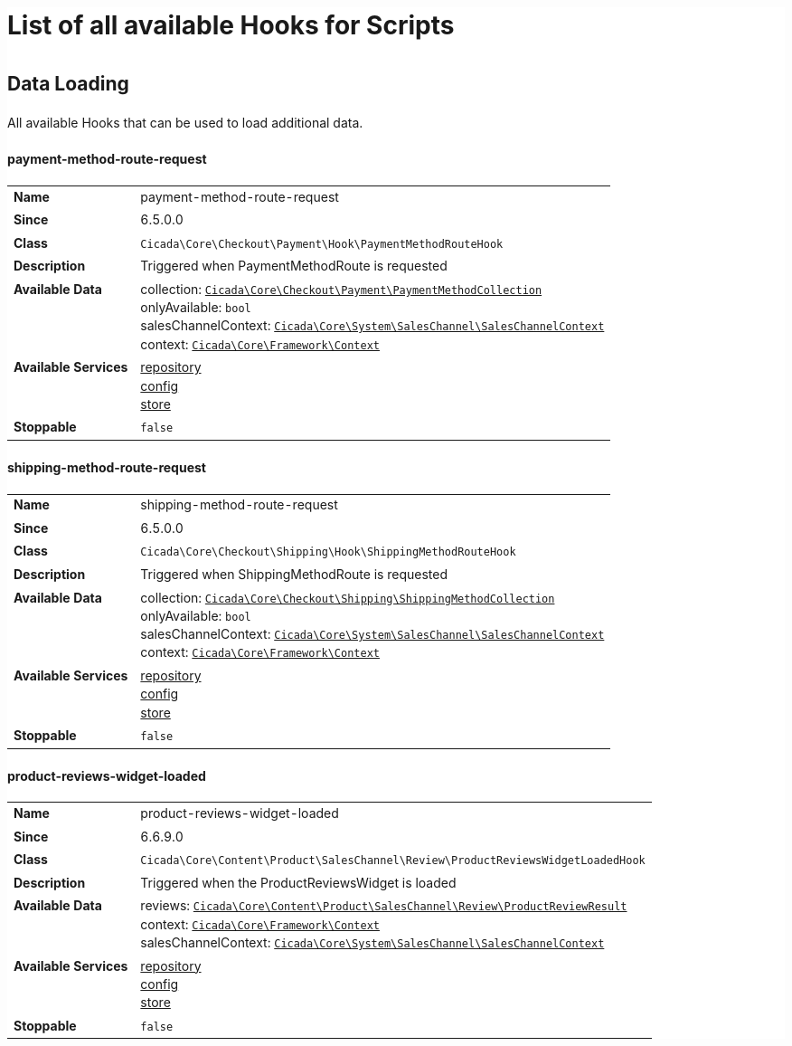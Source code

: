 
# List of all available Hooks for Scripts

## Data Loading

All available Hooks that can be used to load additional data.

#### payment-method-route-request

|                |                                 |
|:-----------------------|:----------------------------------------|
| **Name**               | payment-method-route-request                         |
| **Since**              | 6.5.0.0                        |
| **Class**              | `Cicada\Core\Checkout\Payment\Hook\PaymentMethodRouteHook`                      |
| **Description**        | Triggered when PaymentMethodRoute is requested<br>                  |
| **Available Data**     | collection: [`Cicada\Core\Checkout\Payment\PaymentMethodCollection`](https://github.com/cicada/platform/blob/trunk/src/Core/Checkout/Payment/PaymentMethodCollection.php)<br>onlyAvailable: `bool`<br>salesChannelContext: [`Cicada\Core\System\SalesChannel\SalesChannelContext`](https://github.com/cicada/platform/blob/trunk/src/Core/System/SalesChannel/SalesChannelContext.php)<br>context: [`Cicada\Core\Framework\Context`](https://github.com/cicada/platform/blob/trunk/src/Core/Framework/Context.php)<br>        |
| **Available Services** | [repository](./data-loading-script-services-reference.md#RepositoryFacade)<br>[config](./miscellaneous-script-services-reference.md#SystemConfigFacade)<br>[store](./data-loading-script-services-reference.md#SalesChannelRepositoryFacade)<br> |
| **Stoppable**          | `false`                  |

#### shipping-method-route-request

|                |                                 |
|:-----------------------|:----------------------------------------|
| **Name**               | shipping-method-route-request                         |
| **Since**              | 6.5.0.0                        |
| **Class**              | `Cicada\Core\Checkout\Shipping\Hook\ShippingMethodRouteHook`                      |
| **Description**        | Triggered when ShippingMethodRoute is requested<br>                  |
| **Available Data**     | collection: [`Cicada\Core\Checkout\Shipping\ShippingMethodCollection`](https://github.com/cicada/platform/blob/trunk/src/Core/Checkout/Shipping/ShippingMethodCollection.php)<br>onlyAvailable: `bool`<br>salesChannelContext: [`Cicada\Core\System\SalesChannel\SalesChannelContext`](https://github.com/cicada/platform/blob/trunk/src/Core/System/SalesChannel/SalesChannelContext.php)<br>context: [`Cicada\Core\Framework\Context`](https://github.com/cicada/platform/blob/trunk/src/Core/Framework/Context.php)<br>        |
| **Available Services** | [repository](./data-loading-script-services-reference.md#RepositoryFacade)<br>[config](./miscellaneous-script-services-reference.md#SystemConfigFacade)<br>[store](./data-loading-script-services-reference.md#SalesChannelRepositoryFacade)<br> |
| **Stoppable**          | `false`                  |

#### product-reviews-widget-loaded

|                |                                 |
|:-----------------------|:----------------------------------------|
| **Name**               | product-reviews-widget-loaded                         |
| **Since**              | 6.6.9.0                        |
| **Class**              | `Cicada\Core\Content\Product\SalesChannel\Review\ProductReviewsWidgetLoadedHook`                      |
| **Description**        | Triggered when the ProductReviewsWidget is loaded<br>                  |
| **Available Data**     | reviews: [`Cicada\Core\Content\Product\SalesChannel\Review\ProductReviewResult`](https://github.com/cicada/platform/blob/trunk/src/Core/Content/Product/SalesChannel/Review/ProductReviewResult.php)<br>context: [`Cicada\Core\Framework\Context`](https://github.com/cicada/platform/blob/trunk/src/Core/Framework/Context.php)<br>salesChannelContext: [`Cicada\Core\System\SalesChannel\SalesChannelContext`](https://github.com/cicada/platform/blob/trunk/src/Core/System/SalesChannel/SalesChannelContext.php)<br>        |
| **Available Services** | [repository](./data-loading-script-services-reference.md#RepositoryFacade)<br>[config](./miscellaneous-script-services-reference.md#SystemConfigFacade)<br>[store](./data-loading-script-services-reference.md#SalesChannelRepositoryFacade)<br> |
| **Stoppable**          | `false`                  |
